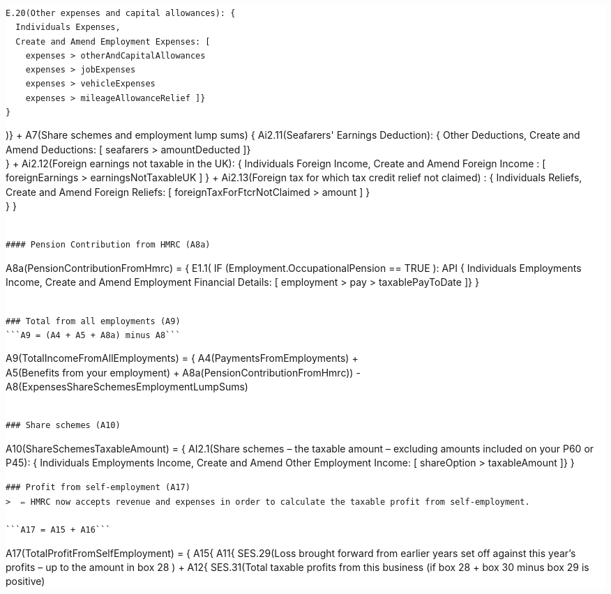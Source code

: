     E.20(Other expenses and capital allowances): {
      Individuals Expenses,
      Create and Amend Employment Expenses: [
      	expenses > otherAndCapitalAllowances
        expenses > jobExpenses
        expenses > vehicleExpenses
        expenses > mileageAllowanceRelief ]}
    }
  )} +
  A7(Share schemes and employment lump sums) {
    Ai2.11(Seafarers' Earnings Deduction): {
      Other Deductions,
      Create and Amend Deductions: [ seafarers > amountDeducted ]}     
    } +
    Ai2.12(Foreign earnings not taxable in the UK): {
      Individuals Foreign Income,
      Create and Amend Foreign Income : [ foreignEarnings > earningsNotTaxableUK ]
    } +
    Ai2.13(Foreign tax for which tax credit relief not claimed) : {
      Individuals Reliefs,
      Create and Amend Foreign Reliefs: [ foreignTaxForFtcrNotClaimed > amount ] }     
  }
} 
```

#### Pension Contribution from HMRC (A8a)
```
A8a(PensionContributionFromHmrc) = {
  E1.1( IF (Employment.OccupationalPension == TRUE ): API { 
    Individuals Employments Income,
    Create and Amend Employment Financial Details: 
      [ employment > pay > taxablePayToDate ]}
}
```

### Total from all employments (A9)
```A9 = (A4 + A5 + A8a) minus A8```
```
A9(TotalIncomeFromAllEmployments) = {
  A4(PaymentsFromEmployments) +   
  A5(Benefits from your employment) +
  A8a(PensionContributionFromHmrc)) -  
  A8(ExpensesShareSchemesEmploymentLumpSums)    
```

### Share schemes (A10)
```
A10(ShareSchemesTaxableAmount) = {
  AI2.1(Share schemes – the taxable amount – excluding amounts included on your P60 or P45): {
    Individuals Employments Income,
    Create and Amend Other Employment Income: [ shareOption > taxableAmount ]}
}
``` 
### Profit from self-employment (A17)
>  ✏️ HMRC now accepts revenue and expenses in order to calculate the taxable profit from self-employment.
 
```A17 = A15 + A16```
```
A17(TotalProfitFromSelfEmployment) = {
    A15{
        A11{ SES.29(Loss brought forward from earlier years 
          set off against this year’s profits – up to the amount in box 28 
        ) +
        A12{ SES.31(Total taxable profits from this business 
          (if box 28 + box 30 minus box 29 is positive)